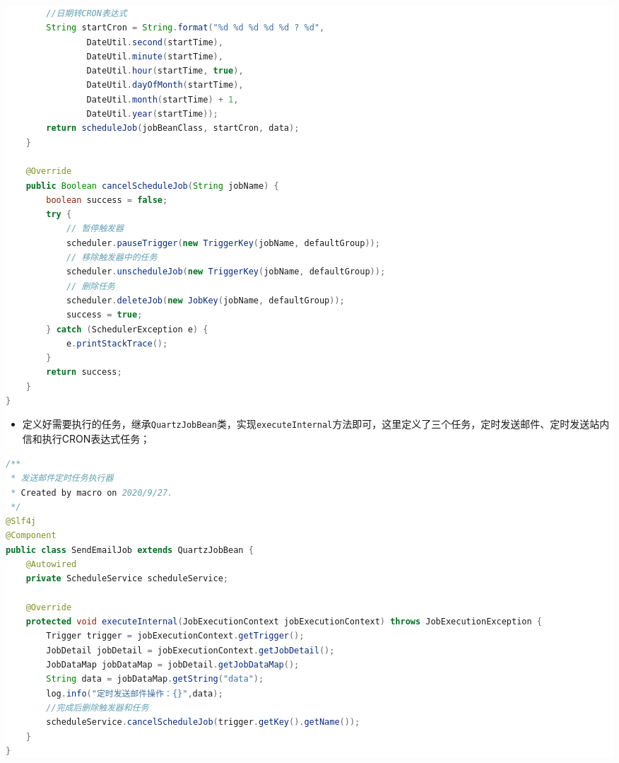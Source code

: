 ```java
        //日期转CRON表达式
        String startCron = String.format("%d %d %d %d %d ? %d",
                DateUtil.second(startTime),
                DateUtil.minute(startTime),
                DateUtil.hour(startTime, true),
                DateUtil.dayOfMonth(startTime),
                DateUtil.month(startTime) + 1,
                DateUtil.year(startTime));
        return scheduleJob(jobBeanClass, startCron, data);
    }

    @Override
    public Boolean cancelScheduleJob(String jobName) {
        boolean success = false;
        try {
            // 暂停触发器
            scheduler.pauseTrigger(new TriggerKey(jobName, defaultGroup));
            // 移除触发器中的任务
            scheduler.unscheduleJob(new TriggerKey(jobName, defaultGroup));
            // 删除任务
            scheduler.deleteJob(new JobKey(jobName, defaultGroup));
            success = true;
        } catch (SchedulerException e) {
            e.printStackTrace();
        }
        return success;
    }
}
```

- 定义好需要执行的任务，继承`QuartzJobBean`类，实现`executeInternal`方法即可，这里定义了三个任务，定时发送邮件、定时发送站内信和执行CRON表达式任务；

```java
/**
 * 发送邮件定时任务执行器
 * Created by macro on 2020/9/27.
 */
@Slf4j
@Component
public class SendEmailJob extends QuartzJobBean {
    @Autowired
    private ScheduleService scheduleService;

    @Override
    protected void executeInternal(JobExecutionContext jobExecutionContext) throws JobExecutionException {
        Trigger trigger = jobExecutionContext.getTrigger();
        JobDetail jobDetail = jobExecutionContext.getJobDetail();
        JobDataMap jobDataMap = jobDetail.getJobDataMap();
        String data = jobDataMap.getString("data");
        log.info("定时发送邮件操作：{}",data);
        //完成后删除触发器和任务
        scheduleService.cancelScheduleJob(trigger.getKey().getName());
    }
}
```
